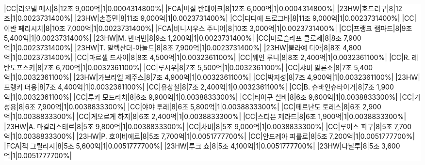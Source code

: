|CC|리오넬 메시|8|12조 9,000억|1|0.0004314800%|
|FCA|버질 반데이크|8|12조 6,000억|1|0.0004314800%|
|23HW|호드리구|8|12조|1|0.0023731400%|
|23HW|손흥민|8|11조 9,000억|1|0.0023731400%|
|CC|디디에 드로그바|8|11조 9,000억|1|0.0023731400%|
|CC|이반 페리시치|8|10조 7,000억|1|0.0023731400%|
|FCA|비니시우스 주니어|8|10조 3,000억|1|0.0023731400%|
|CC|프랭크 램파드|8|9조 5,400억|1|0.0023731400%|
|23HW|M. 반더번|8|9조 1,200억|1|0.0023731400%|
|CC|미로슬라프 클로제|8|8조 7,900억|1|0.0023731400%|
|23HW|T. 알렉산더-아놀드|8|8조 7,900억|1|0.0023731400%|
|23HW|불라예 디아|8|8조 4,800억|1|0.0023731400%|
|CC|마르셀 드사이|8|8조 4,500억|1|0.0032361100%|
|CC|웨인 루니|8|8조 2,400억|1|0.0032361100%|
|CC|R. 레반도프스키|8|7조 6,700억|1|0.0032361100%|
|CC|루시우|8|7조 5,500억|1|0.0032361100%|
|CC|샤비 알론소|8|7조 5,400억|1|0.0032361100%|
|23HW|가브리엘 제주스|8|7조 4,900억|1|0.0032361100%|
|CC|박지성|8|7조 4,900억|1|0.0032361100%|
|23HW|프렝키 더용|8|7조 4,400억|1|0.0032361100%|
|CC|유상철|8|7조 2,400억|1|0.0032361100%|
|CC|B. 슈바인슈타이거|8|7조 1,900억|1|0.0032361100%|
|CC|루카 모드리치|8|6조 9,900억|1|0.0038833300%|
|CC|티아구 실바|8|6조 9,600억|1|0.0038833300%|
|CC|기성용|8|6조 7,900억|1|0.0038833300%|
|CC|야야 투레|8|6조 5,800억|1|0.0038833300%|
|CC|페르난도 토레스|8|6조 2,900억|1|0.0038833300%|
|CC|게오르게 하지|8|6조 2,400억|1|0.0038833300%|
|CC|스티븐 제라드|8|6조 1,900억|1|0.0038833300%|
|23HW|A. 마칼리스테르|8|5조 9,800억|1|0.0038833300%|
|CC|차비|8|5조 9,000억|1|0.0038833300%|
|CC|루이스 피구|8|5조 7,700억|1|0.0038833300%|
|23HW|P. 호이비에르|8|5조 7,700억|1|0.0051777700%|
|CC|안드레아 피를로|8|5조 7,200억|1|0.0051777700%|
|FCA|잭 그릴리시|8|5조 5,600억|1|0.0051777700%|
|23HW|루크 쇼|8|5조 4,100억|1|0.0051777700%|
|23HW|다닐루|8|5조 3,600억|1|0.0051777700%|